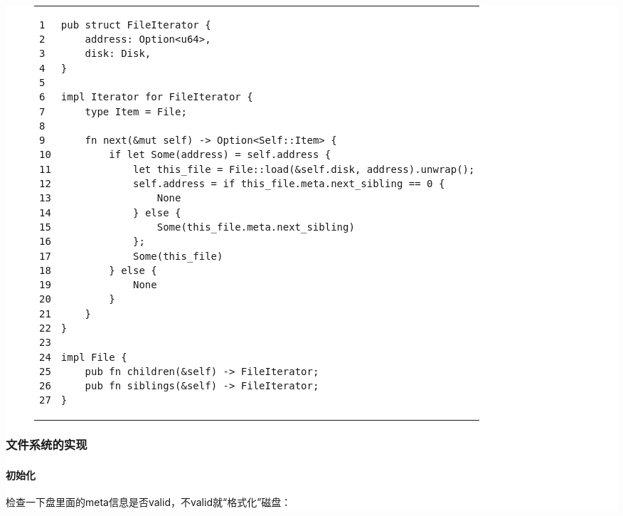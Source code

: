 <figure class="highlight rust"><table><tr><td class="gutter"><pre><span class="line">1</span><br/><span class="line">2</span><br/><span class="line">3</span><br/><span class="line">4</span><br/><span class="line">5</span><br/><span class="line">6</span><br/><span class="line">7</span><br/><span class="line">8</span><br/><span class="line">9</span><br/><span class="line">10</span><br/><span class="line">11</span><br/><span class="line">12</span><br/><span class="line">13</span><br/><span class="line">14</span><br/><span class="line">15</span><br/><span class="line">16</span><br/><span class="line">17</span><br/><span class="line">18</span><br/><span class="line">19</span><br/><span class="line">20</span><br/><span class="line">21</span><br/><span class="line">22</span><br/><span class="line">23</span><br/><span class="line">24</span><br/><span class="line">25</span><br/><span class="line">26</span><br/><span class="line">27</span><br/></pre></td><td class="code"><pre><span class="line"><span class="keyword">pub</span> <span class="class"><span class="keyword">struct</span> <span class="title">FileIterator</span></span> {</span><br/><span class="line">    address: <span class="built_in">Option</span>&lt;<span class="built_in">u64</span>&gt;,</span><br/><span class="line">    disk: Disk,</span><br/><span class="line">}</span><br/><span class="line"></span><br/><span class="line"><span class="keyword">impl</span> <span class="built_in">Iterator</span> <span class="keyword">for</span> FileIterator {</span><br/><span class="line">    <span class="class"><span class="keyword">type</span> <span class="title">Item</span></span> = File;</span><br/><span class="line"></span><br/><span class="line">    <span class="function"><span class="keyword">fn</span> <span class="title">next</span></span>(&amp;<span class="keyword">mut</span> <span class="keyword">self</span>) -&gt; <span class="built_in">Option</span>&lt;Self::Item&gt; {</span><br/><span class="line">        <span class="keyword">if</span> <span class="keyword">let</span> <span class="literal">Some</span>(address) = <span class="keyword">self</span>.address {</span><br/><span class="line">            <span class="keyword">let</span> this_file = File::load(&amp;<span class="keyword">self</span>.disk, address).unwrap();</span><br/><span class="line">            <span class="keyword">self</span>.address = <span class="keyword">if</span> this_file.meta.next_sibling == <span class="number">0</span> {</span><br/><span class="line">                <span class="literal">None</span></span><br/><span class="line">            } <span class="keyword">else</span> {</span><br/><span class="line">                <span class="literal">Some</span>(this_file.meta.next_sibling)</span><br/><span class="line">            };</span><br/><span class="line">            <span class="literal">Some</span>(this_file)</span><br/><span class="line">        } <span class="keyword">else</span> {</span><br/><span class="line">            <span class="literal">None</span></span><br/><span class="line">        }</span><br/><span class="line">    }</span><br/><span class="line">}</span><br/><span class="line"></span><br/><span class="line"><span class="keyword">impl</span> File {</span><br/><span class="line">    <span class="keyword">pub</span> <span class="function"><span class="keyword">fn</span> <span class="title">children</span></span>(&amp;<span class="keyword">self</span>) -&gt; FileIterator;</span><br/><span class="line">    <span class="keyword">pub</span> <span class="function"><span class="keyword">fn</span> <span class="title">siblings</span></span>(&amp;<span class="keyword">self</span>) -&gt; FileIterator;</span><br/><span class="line">}</span><br/></pre></td></tr></table></figure>
<h3 id="文件系统的实现"><a class="headerlink" href="#文件系统的实现" title="文件系统的实现"></a>文件系统的实现</h3><h4 id="初始化"><a class="headerlink" href="#初始化" title="初始化"></a>初始化</h4><p>检查一下盘里面的meta信息是否valid，不valid就“格式化”磁盘：</p>